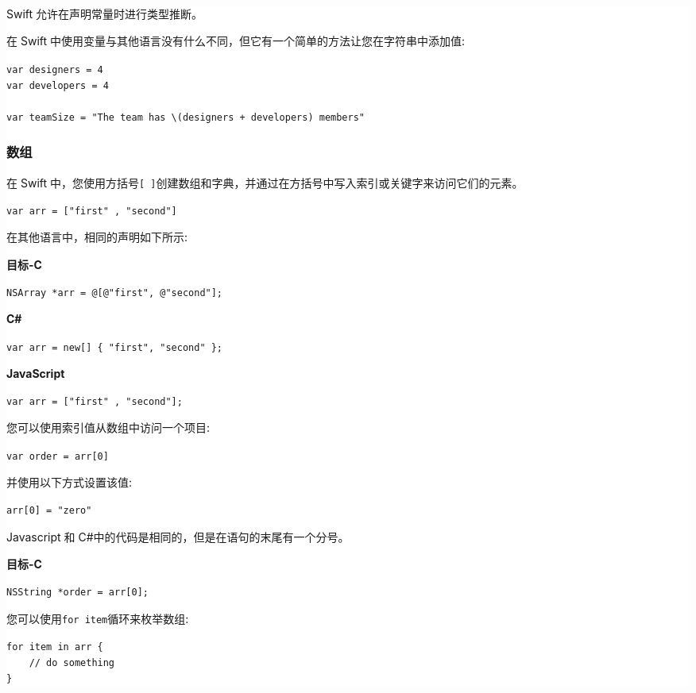 Swift 允许在声明常量时进行类型推断。

在 Swift 中使用变量与其他语言没有什么不同，但它有一个简单的方法让您在字符串中添加值:

```
var designers = 4
var developers = 4

var teamSize = "The team has \(designers + developers) members"
```

### 数组

在 Swift 中，您使用方括号`[ ]`创建数组和字典，并通过在方括号中写入索引或关键字来访问它们的元素。

```
var arr = ["first" , "second"]
```

在其他语言中，相同的声明如下所示:

**目标-C**

```
NSArray *arr = @[@"first", @"second"];
```

**C#**

```
var arr = new[] { "first", "second" };
```

**JavaScript**

```
var arr = ["first" , "second"];
```

您可以使用索引值从数组中访问一个项目:

```
var order = arr[0]
```

并使用以下方式设置该值:

```
arr[0] = "zero"
```

Javascript 和 C#中的代码是相同的，但是在语句的末尾有一个分号。

**目标-C**

```
NSString *order = arr[0];
```

您可以使用`for item`循环来枚举数组:

```
for item in arr {
    // do something
}
```
